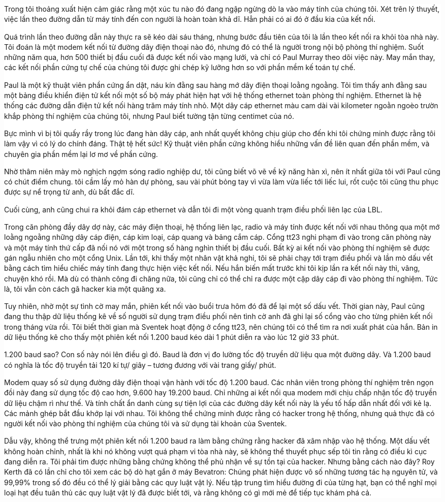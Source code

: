 Trong tôi thoảng xuất hiện cảm giác rằng một xúc tu nào đó đang ngập ngừng dò la vào máy tính của chúng tôi. Xét trên lý thuyết, việc lần theo đường dẫn từ máy tính đến con người là hoàn toàn khả dĩ. Hẳn phải có ai đó ở đầu kia của kết nối.

Quá trình lần theo đường dẫn này thực ra sẽ kéo dài sáu tháng, nhưng bước đầu tiên của tôi là lần theo kết nối ra khỏi tòa nhà này. Tôi đoán là một modem kết nối từ đường dây điện thoại nào đó, nhưng đó có thể là người trong nội bộ phòng thí nghiệm. Suốt những năm qua, hơn 500 thiết bị đầu cuối đã được kết nối vào mạng lưới, và chỉ có Paul Murray theo dõi việc này. May mắn thay, các kết nối phần cứng tự chế của chúng tôi được ghi chép kỹ lưỡng hơn so với phần mềm kế toán tự chế.

Paul là một kỹ thuật viên phần cứng ẩn dật, náu kín đằng sau hàng mớ dây điện thoại loằng ngoằng. Tôi tìm thấy anh đằng sau một bảng điều khiển điện tử kết nối một số bộ máy phát hiện hạt với hệ thống ethernet toàn phòng thí nghiệm. Ethernet là hệ thống các đường dẫn điện tử kết nối hàng trăm máy tính nhỏ. Một dây cáp ethernet màu cam dài vài kilometer ngoằn ngoèo trườn khắp phòng thí nghiệm của chúng tôi, nhưng Paul biết tường tận từng centimet của nó.

Bực mình vì bị tôi quấy rầy trong lúc đang hàn dây cáp, anh nhất quyết không chịu giúp cho đến khi tôi chứng minh được rằng tôi làm vậy vì có lý do chính đáng. Thật tệ hết sức! Kỹ thuật viên phần cứng không hiểu những vấn đề liên quan đến phần mềm, và chuyên gia phần mềm lại lơ mơ về phần cứng.

Nhờ thâm niên mày mò nghịch ngợm sóng radio nghiệp dư, tôi cũng biết võ vẽ về kỹ năng hàn xì, nên ít nhất giữa tôi với Paul cũng có chút điểm chung. tôi cầm lấy mỏ hàn dự phòng, sau vài phút bỏng tay vì vừa làm vừa liếc tới liếc lui, rốt cuộc tôi cũng thu phục được sự nể trọng từ anh, dù bất đắc dĩ.

Cuối cùng, anh cũng chui ra khỏi đám cáp ethernet và dẫn tôi đi một vòng quanh trạm điều phối liên lạc của LBL.

Trong căn phòng đầy dây dợ này, các máy điện thoại, hệ thống liên lạc, radio và máy tính được kết nối với nhau thông qua một mớ loằng ngoằng những dây cáp điện, cáp kim loại, cáp quang và bảng cắm cáp. Cổng tt23 nghi phạm đi vào trong căn phòng này và một máy tính thứ cấp đã nối nó với một trong số hàng nghìn thiết bị đầu cuối. Bất kỳ ai kết nối vào phòng thí nghiệm sẽ được gán ngẫu nhiên cho một cổng Unix. Lần tới, khi thấy một nhân vật khả nghi, tôi sẽ phải chạy tới trạm điều phối và lần mò dấu vết bằng cách tìm hiểu chiếc máy tính đang thực hiện việc kết nối. Nếu hắn biến mất trước khi tôi kịp lần ra kết nối này thì, vâng, chuyện khó rồi. Mà dù có thành công đi chăng nữa, tôi cũng chỉ có thể chỉ ra được một cặp dây cáp đi vào phòng thí nghiệm. Tức là, tôi vẫn còn cách gã hacker kia một quãng xa.

Tuy nhiên, nhờ một sự tình cờ may mắn, phiên kết nối vào buổi trưa hôm đó đã để lại một số dấu vết. Thời gian này, Paul cũng đang thu thập dữ liệu thống kê về số người sử dụng trạm điều phối nên tình cờ anh đã ghi lại số cổng vào cho từng phiên kết nối trong tháng vừa rồi. Tôi biết thời gian mà Sventek hoạt động ở cổng tt23, nên chúng tôi có thể tìm ra nơi xuất phát của hắn. Bản in dữ liệu thống kê cho thấy một phiên kết nối 1.200 baud kéo dài 1 phút diễn ra vào lúc 12 giờ 33 phút.

1.200 baud sao? Con số này nói lên điều gì đó. Baud là đơn vị đo lường tốc độ truyền dữ liệu qua một đường dây. Và 1.200 baud có nghĩa là tốc độ truyền tải 120 kí tự/ giây – tương đương với vài trang giấy/ phút.

Modem quay số sử dụng đường dây điện thoại vận hành với tốc độ 1.200 baud. Các nhân viên trong phòng thí nghiệm trên ngọn đồi này đang sử dụng tốc độ cao hơn, 9.600 hay 19.200 baud. Chỉ những ai kết nối qua modem mới chịu chấp nhận tốc độ truyền dữ liệu chậm rì như thế. Và tính chất ẩn danh cùng sự tiện lợi của các đường dây kết nối này là yếu tố hấp dẫn nhất đối với kẻ lạ. Các mảnh ghép bắt đầu khớp lại với nhau. Tôi không thể chứng minh được rằng có hacker trong hệ thống, nhưng quả thực đã có người kết nối vào phòng thí nghiệm của chúng tôi và sử dụng tài khoản của Sventek.

Dẫu vậy, không thể trưng một phiên kết nối 1.200 baud ra làm bằng chứng rằng hacker đã xâm nhập vào hệ thống. Một dấu vết không hoàn chỉnh, nhất là khi nó không vượt quá phạm vi tòa nhà này, sẽ không thể thuyết phục sếp tôi tin rằng có điều kì cục đang diễn ra. Tôi phải tìm được những bằng chứng không thể phủ nhận về sự tồn tại của hacker. Nhưng bằng cách nào đây? Roy Kerth đã có lần chỉ cho tôi xem các bộ dò hạt gắn ở máy Bevatron: Chúng phát hiện được vô số những tương tác hạ nguyên tử, và 99,99% trong số đó đều có thể lý giải bằng các quy luật vật lý. Nếu tập trung tìm hiểu đường đi của từng hạt, bạn có thể nghĩ mọi loại hạt đều tuân thủ các quy luật vật lý đã được biết tới, và rằng không có gì mới mẻ để tiếp tục khám phá cả.
